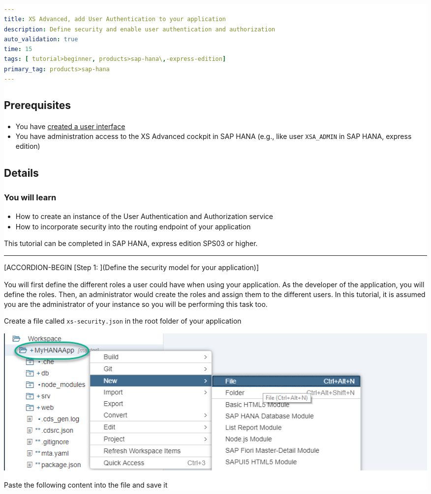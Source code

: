 ```yaml
---
title: XS Advanced, add User Authentication to your application
description: Define security and enable user authentication and authorization
auto_validation: true
time: 15
tags: [ tutorial>beginner, products>sap-hana\,-express-edition]
primary_tag: products>sap-hana
---
```


## Prerequisites
 - You have [created a user interface](xsa-cap-create-ui)
 - You have administration access to the XS Advanced cockpit in SAP HANA (e.g., like user `XSA_ADMIN` in SAP HANA, express edition)

## Details
### You will learn
  - How to create an instance of the User Authentication and Authorization service
  - How to incorporate security into the routing endpoint of your application

This tutorial can be completed in SAP HANA, express edition SPS03 or higher.

---

[ACCORDION-BEGIN [Step 1: ](Define the security model for your application)]

You will first define the different roles a user could have when using your application. As the developer of the application, you will define the roles. Then, an administrator would create the roles and assign them to the different users. In this tutorial, it is assumed you are the administrator of your instance so you will be performing this task too.

Create a file called `xs-security.json` in the root folder of your application

![Add UAA](1.png)

Paste the following content into the file and save it
